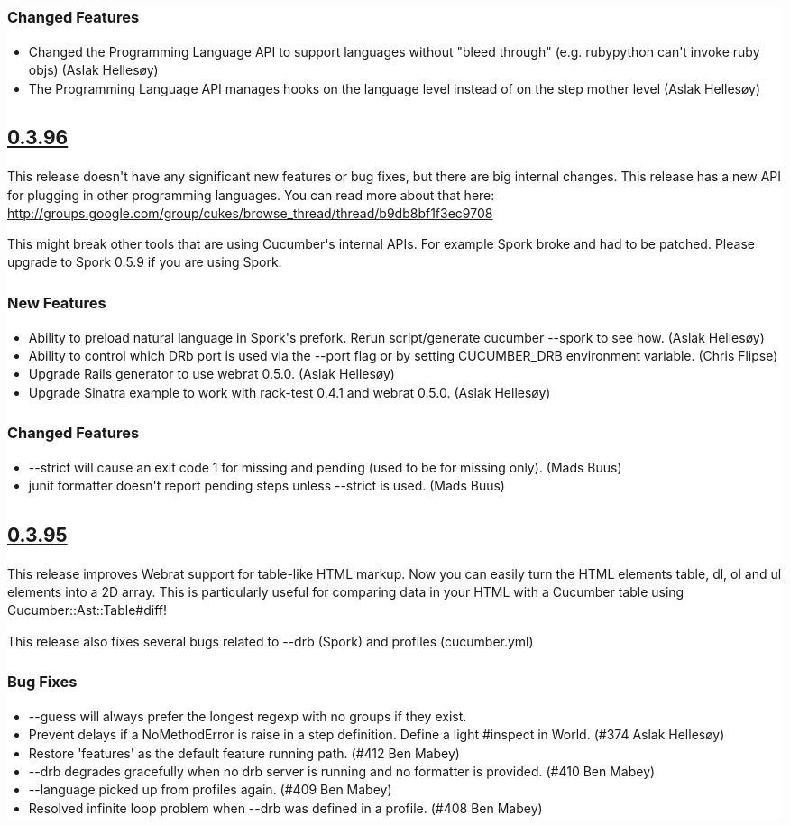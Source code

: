 ### Changed Features

- Changed the Programming Language API to support languages without "bleed through" (e.g. rubypython can't invoke ruby objs) (Aslak Hellesøy)
- The Programming Language API manages hooks on the language level instead of on the step mother level (Aslak Hellesøy)

## [0.3.96](https://github.com/cucumber/cucumber-ruby/compare/v0.3.95...v0.3.96)

This release doesn't have any significant new features or bug fixes, but there are big
internal changes. This release has a new API for plugging in other programming languages.
You can read more about that here: http://groups.google.com/group/cukes/browse_thread/thread/b9db8bf1f3ec9708

This might break other tools that are using Cucumber's internal APIs. For example Spork broke and had to
be patched. Please upgrade to Spork 0.5.9 if you are using Spork.

### New Features

- Ability to preload natural language in Spork's prefork. Rerun script/generate cucumber --spork to see how. (Aslak Hellesøy)
- Ability to control which DRb port is used via the --port flag or by setting CUCUMBER_DRB environment variable. (Chris Flipse)
- Upgrade Rails generator to use webrat 0.5.0. (Aslak Hellesøy)
- Upgrade Sinatra example to work with rack-test 0.4.1 and webrat 0.5.0. (Aslak Hellesøy)

### Changed Features

- --strict will cause an exit code 1 for missing and pending (used to be for missing only). (Mads Buus)
- junit formatter doesn't report pending steps unless --strict is used. (Mads Buus)

## [0.3.95](https://github.com/cucumber/cucumber-ruby/compare/v0.3.94...v0.3.95)

This release improves Webrat support for table-like HTML markup. Now you can easily turn the HTML
elements table, dl, ol and ul elements into a 2D array. This is particularly useful for comparing
data in your HTML with a Cucumber table using Cucumber::Ast::Table#diff!

This release also fixes several bugs related to --drb (Spork) and profiles (cucumber.yml)

### Bug Fixes

- --guess will always prefer the longest regexp with no groups if they exist.
- Prevent delays if a NoMethodError is raise in a step definition. Define a light #inspect in World. (#374 Aslak Hellesøy)
- Restore 'features' as the default feature running path. (#412 Ben Mabey)
- --drb degrades gracefully when no drb server is running and no formatter is provided. (#410 Ben Mabey)
- --language picked up from profiles again. (#409 Ben Mabey)
- Resolved infinite loop problem when --drb was defined in a profile. (#408 Ben Mabey)

